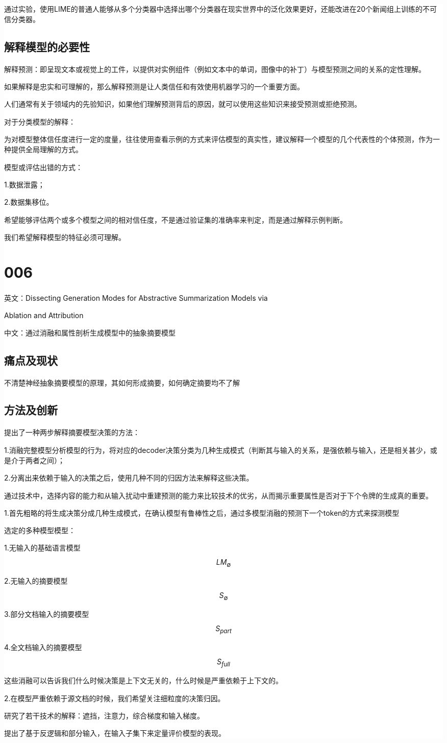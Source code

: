 通过实验，使用LIME的普通人能够从多个分类器中选择出哪个分类器在现实世界中的泛化效果更好，还能改进在20个新闻组上训练的不可信分类器。

## 解释模型的必要性

解释预测：即呈现文本或视觉上的工件，以提供对实例组件（例如文本中的单词，图像中的补丁）与模型预测之间的关系的定性理解。

如果解释是忠实和可理解的，那么解释预测是让人类信任和有效使用机器学习的一个重要方面。

人们通常有关于领域内的先验知识，如果他们理解预测背后的原因，就可以使用这些知识来接受预测或拒绝预测。

对于分类模型的解释：

为对模型整体信任度进行一定的度量，往往使用查看示例的方式来评估模型的真实性，建议解释一个模型的几个代表性的个体预测，作为一种提供全局理解的方式。

模型或评估出错的方式：

1.数据泄露；

2.数据集移位。

希望能够评估两个或多个模型之间的相对信任度，不是通过验证集的准确率来判定，而是通过解释示例判断。

我们希望解释模型的特征必须可理解。

# 006

英文：Dissecting Generation Modes for Abstractive Summarization Models via

Ablation and Attribution

中文：通过消融和属性剖析生成模型中的抽象摘要模型

## 痛点及现状

不清楚神经抽象摘要模型的原理，其如何形成摘要，如何确定摘要均不了解

## 方法及创新

提出了一种两步解释摘要模型决策的方法：

1.消融完整模型分析模型的行为，将对应的decoder决策分类为几种生成模式（判断其与输入的关系，是强依赖与输入，还是相关甚少，或是介于两者之间）；

2.分离出来依赖于输入的决策之后，使用几种不同的归因方法来解释这些决策。

通过技术中，选择内容的能力和从输入扰动中重建预测的能力来比较技术的优劣，从而揭示重要属性是否对于下个令牌的生成真的重要。

1.首先粗略的将生成决策分成几种生成模式，在确认模型有鲁棒性之后，通过多模型消融的预测下一个token的方式来探测模型

选定的多种模型模型：

1.无输入的基础语言模型 $$LM_{ \emptyset}$$

2.无输入的摘要模型 $$S_{\emptyset}$$

3.部分文档输入的摘要模型 $$S_{part}$$

4.全文档输入的摘要模型 $$S_{full}$$

这些消融可以告诉我们什么时候决策是上下文无关的，什么时候是严重依赖于上下文的。

2.在模型严重依赖于源文档的时候，我们希望关注细粒度的决策归因。

研究了若干技术的解释：遮挡，注意力，综合梯度和输入梯度。

提出了基于反逻辑和部分输入，在输入子集下来定量评价模型的表现。
